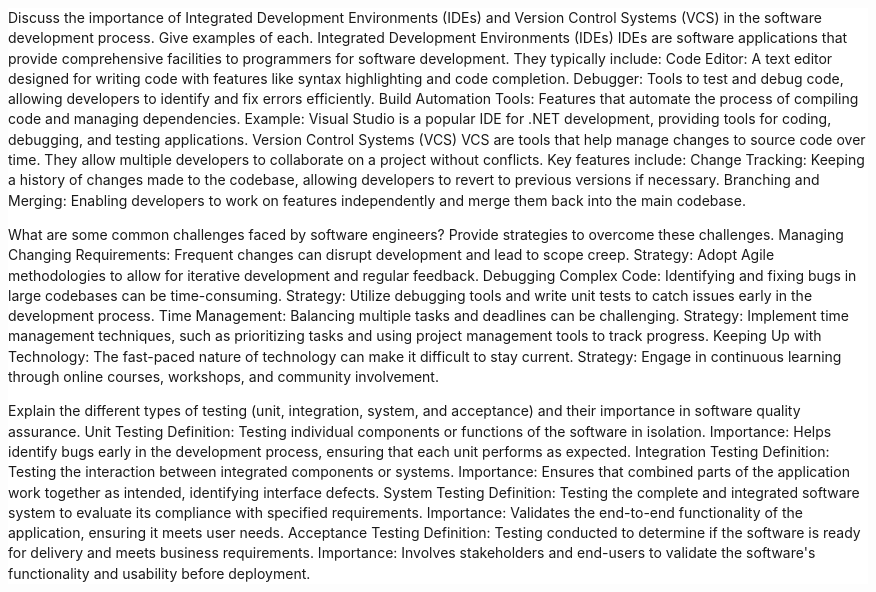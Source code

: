 Discuss the importance of Integrated Development Environments (IDEs) and Version Control Systems (VCS) in the software development process. Give examples of each.
Integrated Development Environments (IDEs)
IDEs are software applications that provide comprehensive facilities to programmers for software development. They typically include:
Code Editor: A text editor designed for writing code with features like syntax highlighting and code completion.
Debugger: Tools to test and debug code, allowing developers to identify and fix errors efficiently.
Build Automation Tools: Features that automate the process of compiling code and managing dependencies.
Example: Visual Studio is a popular IDE for .NET development, providing tools for coding, debugging, and testing applications.
Version Control Systems (VCS)
VCS are tools that help manage changes to source code over time. They allow multiple developers to collaborate on a project without conflicts. Key features include:
Change Tracking: Keeping a history of changes made to the codebase, allowing developers to revert to previous versions if necessary.
Branching and Merging: Enabling developers to work on features independently and merge them back into the main codebase.

What are some common challenges faced by software engineers? Provide strategies to overcome these challenges.
Managing Changing Requirements: Frequent changes can disrupt development and lead to scope creep.
Strategy: Adopt Agile methodologies to allow for iterative development and regular feedback.
Debugging Complex Code: Identifying and fixing bugs in large codebases can be time-consuming.
Strategy: Utilize debugging tools and write unit tests to catch issues early in the development process.
Time Management: Balancing multiple tasks and deadlines can be challenging.
Strategy: Implement time management techniques, such as prioritizing tasks and using project management tools to track progress.
Keeping Up with Technology: The fast-paced nature of technology can make it difficult to stay current.
Strategy: Engage in continuous learning through online courses, workshops, and community involvement.

Explain the different types of testing (unit, integration, system, and acceptance) and their importance in software quality assurance.
Unit Testing
Definition: Testing individual components or functions of the software in isolation.
Importance: Helps identify bugs early in the development process, ensuring that each unit performs as expected.
Integration Testing
Definition: Testing the interaction between integrated components or systems.
Importance: Ensures that combined parts of the application work together as intended, identifying interface defects.
System Testing
Definition: Testing the complete and integrated software system to evaluate its compliance with specified requirements.
Importance: Validates the end-to-end functionality of the application, ensuring it meets user needs.
Acceptance Testing
Definition: Testing conducted to determine if the software is ready for delivery and meets business requirements.
Importance: Involves stakeholders and end-users to validate the software's functionality and usability before deployment.
